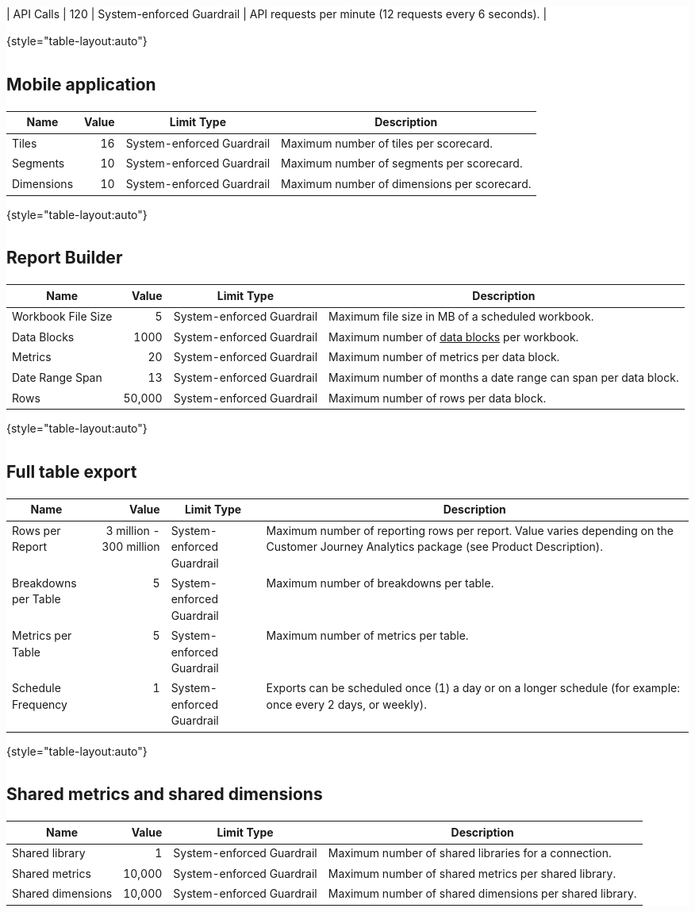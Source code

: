 | API Calls | 120 | System-enforced Guardrail | API requests per minute (12 requests every 6 seconds). |

{style="table-layout:auto"}


## Mobile application

| Name |  Value | Limit Type | Description |
|---|--:|---|---|
| Tiles | 16 | System-enforced Guardrail  | Maximum number of tiles per scorecard. |
| Segments | 10 | System-enforced Guardrail  | Maximum number of segments per scorecard. | 
| Dimensions | 10 | System-enforced Guardrail  | Maximum number of dimensions per scorecard. |

{style="table-layout:auto"}

## Report Builder

| Name | Value | Limit Type | Description |
|---|--:|---|---|
| Workbook File Size | 5 | System-enforced Guardrail  | Maximum file size in MB of a scheduled workbook. |
| Data Blocks | 1000 | System-enforced Guardrail  | Maximum number of [data blocks](https://experienceleague.adobe.com/docs/analytics-platform/using/cja-reportbuilder/manage-reportbuilder.html) per workbook. | 
| Metrics | 20 | System-enforced Guardrail  | Maximum number of metrics per data block. | 
| Date Range Span | 13 | System-enforced Guardrail  | Maximum number of months a date range can span per data block. | 
| Rows | 50,000 | System-enforced Guardrail  | Maximum number of rows per data block. | 

{style="table-layout:auto"}


## Full table export

| Name |  Value | Limit Type | Description | 
|---|--:|---|---|
| Rows per Report |  3 million - 300 million | System-enforced Guardrail  | Maximum number of reporting rows per report. Value varies depending on the Customer Journey Analytics package (see Product Description). |
| Breakdowns per Table |  5 | System-enforced Guardrail  | Maximum number of breakdowns per table. |
| Metrics per Table |  5 | System-enforced Guardrail  | Maximum number of metrics per table. |
| Schedule Frequency |  1 | System-enforced Guardrail  | Exports can be scheduled once (1) a day or on a longer schedule (for example: once every 2 days, or weekly). |

{style="table-layout:auto"}


## Shared metrics and shared dimensions

| Name |  Value | Limit Type | Description | 
|---|--:|---|---|
| Shared library | 1 | System-enforced Guardrail | Maximum number of shared libraries for a connection. |
| Shared metrics | 10,000 | System-enforced Guardrail | Maximum number of shared metrics per shared library. |
| Shared dimensions | 10,000 | System-enforced Guardrail | Maximum number of shared dimensions per shared library. | 
